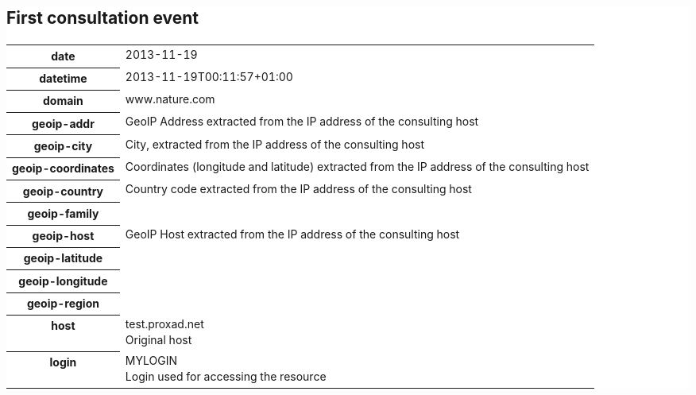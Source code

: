 ## First consultation event ##

<table>
<tbody>
  <tr>
    <th>date</th>
    <td>2013-11-19</td>
  </tr><tr>
    <th>datetime</th>
    <td>2013-11-19T00:11:57+01:00</td>
  </tr><tr>
    <th>domain</th>
    <td>www.nature.com</td>
  </tr><tr>
    <th>geoip-addr</th>
    <td>
      <div class="comment">GeoIP Address extracted from the IP address of the consulting host</div>
    </td>
  </tr><tr>
    <th>geoip-city</th>
    <td>
      <div class="comment">City, extracted from the IP address of the consulting host</div>
    </td>
  </tr><tr>
    <th>geoip-coordinates</th>
    <td>
      <div class="comment">Coordinates (longitude and latitude) extracted from the IP address of the consulting host</div>
    </td>
  </tr><tr>
    <th>geoip-country</th>
    <td>
      <div class="comment">Country code extracted from the IP address of the consulting host</div>
    </td>
  </tr><tr>
    <th>geoip-family</th>
    <td>
    </td>
  </tr><tr>
    <th>geoip-host</th>
    <td>
      <div class="comment">GeoIP Host extracted from the IP address of the consulting host</div>
    </td>
  </tr><tr>
    <th>geoip-latitude</th>
    <td>
    </td>
  </tr><tr>
    <th>geoip-longitude</th>
    <td></td>
  </tr><tr>
    <th>geoip-region</th>
    <td></td>
  </tr><tr>
    <th>host</th>
    <td>test.proxad.net
      <div class="comment">Original host</div>
    </td>
  </tr><tr>
    <th>login</th>
    <td>MYLOGIN
      <div class="comment">Login used for accessing the resource</div>
    </td>